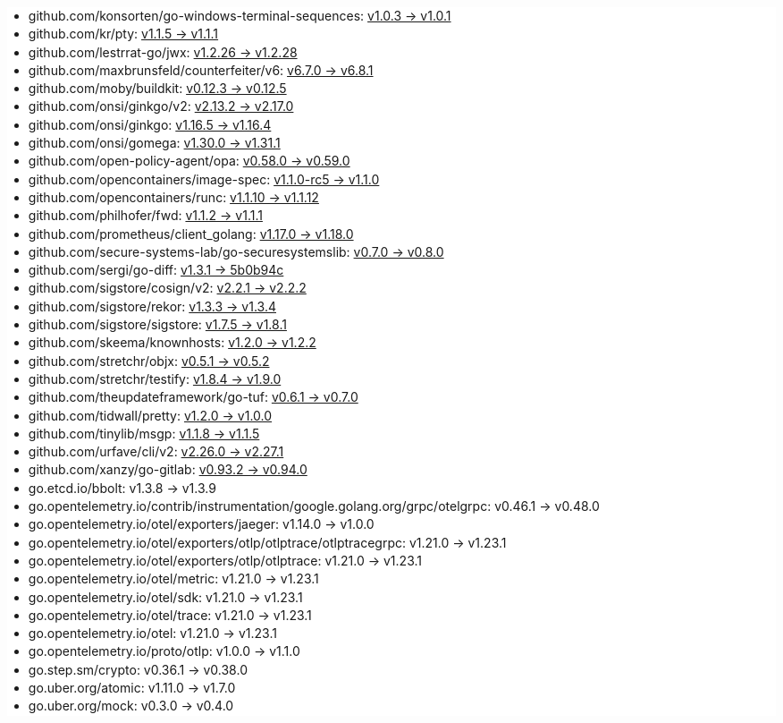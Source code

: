 - github.com/konsorten/go-windows-terminal-sequences: [v1.0.3 → v1.0.1](https://github.com/konsorten/go-windows-terminal-sequences/compare/v1.0.3...v1.0.1)
- github.com/kr/pty: [v1.1.5 → v1.1.1](https://github.com/kr/pty/compare/v1.1.5...v1.1.1)
- github.com/lestrrat-go/jwx: [v1.2.26 → v1.2.28](https://github.com/lestrrat-go/jwx/compare/v1.2.26...v1.2.28)
- github.com/maxbrunsfeld/counterfeiter/v6: [v6.7.0 → v6.8.1](https://github.com/maxbrunsfeld/counterfeiter/compare/v6.7.0...v6.8.1)
- github.com/moby/buildkit: [v0.12.3 → v0.12.5](https://github.com/moby/buildkit/compare/v0.12.3...v0.12.5)
- github.com/onsi/ginkgo/v2: [v2.13.2 → v2.17.0](https://github.com/onsi/ginkgo/compare/v2.13.2...v2.17.0)
- github.com/onsi/ginkgo: [v1.16.5 → v1.16.4](https://github.com/onsi/ginkgo/compare/v1.16.5...v1.16.4)
- github.com/onsi/gomega: [v1.30.0 → v1.31.1](https://github.com/onsi/gomega/compare/v1.30.0...v1.31.1)
- github.com/open-policy-agent/opa: [v0.58.0 → v0.59.0](https://github.com/open-policy-agent/opa/compare/v0.58.0...v0.59.0)
- github.com/opencontainers/image-spec: [v1.1.0-rc5 → v1.1.0](https://github.com/opencontainers/image-spec/compare/v1.1.0-rc5...v1.1.0)
- github.com/opencontainers/runc: [v1.1.10 → v1.1.12](https://github.com/opencontainers/runc/compare/v1.1.10...v1.1.12)
- github.com/philhofer/fwd: [v1.1.2 → v1.1.1](https://github.com/philhofer/fwd/compare/v1.1.2...v1.1.1)
- github.com/prometheus/client_golang: [v1.17.0 → v1.18.0](https://github.com/prometheus/client_golang/compare/v1.17.0...v1.18.0)
- github.com/secure-systems-lab/go-securesystemslib: [v0.7.0 → v0.8.0](https://github.com/secure-systems-lab/go-securesystemslib/compare/v0.7.0...v0.8.0)
- github.com/sergi/go-diff: [v1.3.1 → 5b0b94c](https://github.com/sergi/go-diff/compare/v1.3.1...5b0b94c)
- github.com/sigstore/cosign/v2: [v2.2.1 → v2.2.2](https://github.com/sigstore/cosign/compare/v2.2.1...v2.2.2)
- github.com/sigstore/rekor: [v1.3.3 → v1.3.4](https://github.com/sigstore/rekor/compare/v1.3.3...v1.3.4)
- github.com/sigstore/sigstore: [v1.7.5 → v1.8.1](https://github.com/sigstore/sigstore/compare/v1.7.5...v1.8.1)
- github.com/skeema/knownhosts: [v1.2.0 → v1.2.2](https://github.com/skeema/knownhosts/compare/v1.2.0...v1.2.2)
- github.com/stretchr/objx: [v0.5.1 → v0.5.2](https://github.com/stretchr/objx/compare/v0.5.1...v0.5.2)
- github.com/stretchr/testify: [v1.8.4 → v1.9.0](https://github.com/stretchr/testify/compare/v1.8.4...v1.9.0)
- github.com/theupdateframework/go-tuf: [v0.6.1 → v0.7.0](https://github.com/theupdateframework/go-tuf/compare/v0.6.1...v0.7.0)
- github.com/tidwall/pretty: [v1.2.0 → v1.0.0](https://github.com/tidwall/pretty/compare/v1.2.0...v1.0.0)
- github.com/tinylib/msgp: [v1.1.8 → v1.1.5](https://github.com/tinylib/msgp/compare/v1.1.8...v1.1.5)
- github.com/urfave/cli/v2: [v2.26.0 → v2.27.1](https://github.com/urfave/cli/compare/v2.26.0...v2.27.1)
- github.com/xanzy/go-gitlab: [v0.93.2 → v0.94.0](https://github.com/xanzy/go-gitlab/compare/v0.93.2...v0.94.0)
- go.etcd.io/bbolt: v1.3.8 → v1.3.9
- go.opentelemetry.io/contrib/instrumentation/google.golang.org/grpc/otelgrpc: v0.46.1 → v0.48.0
- go.opentelemetry.io/otel/exporters/jaeger: v1.14.0 → v1.0.0
- go.opentelemetry.io/otel/exporters/otlp/otlptrace/otlptracegrpc: v1.21.0 → v1.23.1
- go.opentelemetry.io/otel/exporters/otlp/otlptrace: v1.21.0 → v1.23.1
- go.opentelemetry.io/otel/metric: v1.21.0 → v1.23.1
- go.opentelemetry.io/otel/sdk: v1.21.0 → v1.23.1
- go.opentelemetry.io/otel/trace: v1.21.0 → v1.23.1
- go.opentelemetry.io/otel: v1.21.0 → v1.23.1
- go.opentelemetry.io/proto/otlp: v1.0.0 → v1.1.0
- go.step.sm/crypto: v0.36.1 → v0.38.0
- go.uber.org/atomic: v1.11.0 → v1.7.0
- go.uber.org/mock: v0.3.0 → v0.4.0